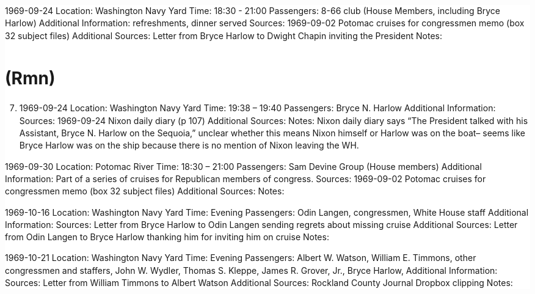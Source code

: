 
1969-09-24
Location: Washington Navy Yard
Time: 18:30 - 21:00
Passengers: 8-66 club (House Members, including Bryce Harlow)
Additional Information: refreshments, dinner served
Sources: 1969-09-02 Potomac cruises for congressmen memo (box 32 subject files)
Additional Sources: Letter from Bryce Harlow to Dwight Chapin inviting the President
Notes:


# (Rmn)
7.   1969-09-24
Location: Washington Navy Yard
Time: 19:38 – 19:40
Passengers: Bryce N. Harlow
Additional Information:
Sources: 1969-09-24 Nixon daily diary (p 107)
Additional Sources:
Notes: Nixon daily diary says “The President talked with his Assistant, Bryce N. Harlow on the Sequoia,” unclear whether this means Nixon himself or Harlow was on the boat– seems like Bryce Harlow was on the ship because there is no mention of Nixon leaving the WH.


1969-09-30
Location: Potomac River
Time: 18:30 – 21:00
Passengers: Sam Devine Group (House members)
Additional Information:  Part of a series of cruises for Republican members of congress.
Sources:  1969-09-02 Potomac cruises for congressmen memo (box 32 subject files)
Additional Sources:
Notes:


1969-10-16
Location: Washington Navy Yard
Time: Evening
Passengers: Odin Langen, congressmen, White House staff
Additional Information:
Sources: Letter from Bryce Harlow to Odin Langen sending regrets about missing cruise
Additional Sources: Letter from Odin Langen to Bryce Harlow thanking him for inviting him on cruise
Notes:


1969-10-21
Location: Washington Navy Yard
Time: Evening
Passengers: Albert W. Watson, William E. Timmons, other congressmen and staffers, John W. Wydler, Thomas S. Kleppe, James R. Grover, Jr., Bryce Harlow,
Additional Information:
Sources: Letter from William Timmons to Albert Watson
Additional Sources: Rockland County Journal Dropbox clipping
Notes:
